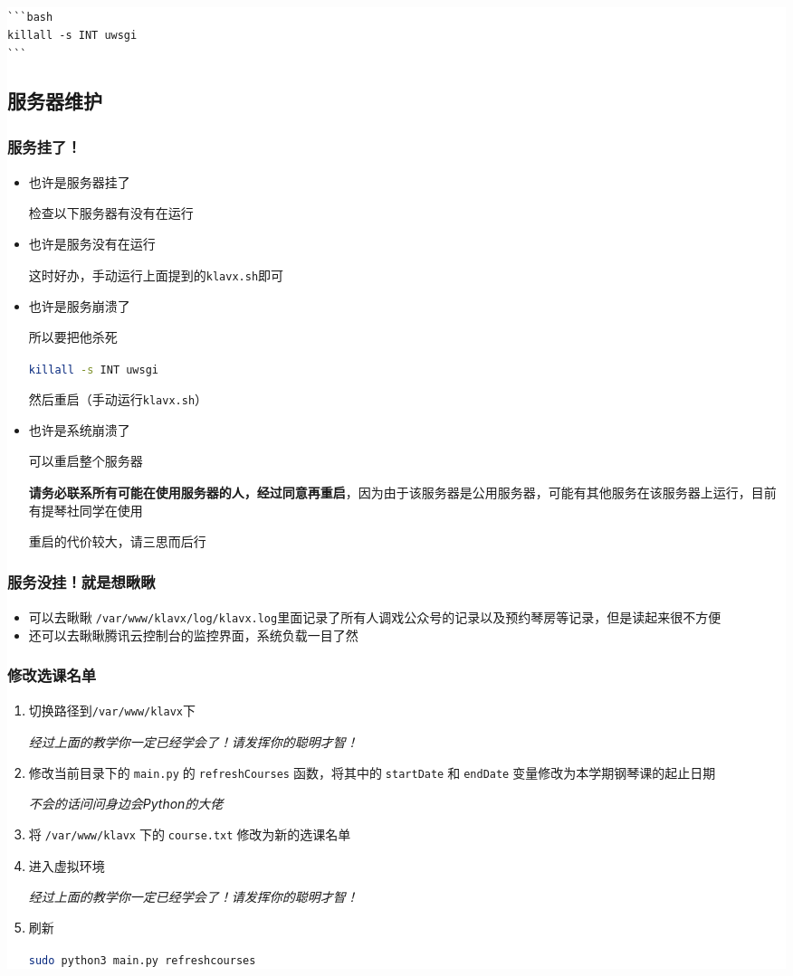     ```bash
    killall -s INT uwsgi
    ```
    

## 服务器维护

### 服务挂了！

- 也许是服务器挂了

  检查以下服务器有没有在运行

- 也许是服务没有在运行

  这时好办，手动运行上面提到的`klavx.sh`即可

- 也许是服务崩溃了

  所以要把他杀死

  ```bash
  killall -s INT uwsgi
  ```
  
  然后重启（手动运行`klavx.sh`）
  
- 也许是系统崩溃了

  可以重启整个服务器

  **请务必联系所有可能在使用服务器的人，经过同意再重启**，因为由于该服务器是公用服务器，可能有其他服务在该服务器上运行，目前有提琴社同学在使用

  重启的代价较大，请三思而后行

### 服务没挂！就是想瞅瞅

- 可以去瞅瞅 `/var/www/klavx/log/klavx.log`里面记录了所有人调戏公众号的记录以及预约琴房等记录，但是读起来很不方便
- 还可以去瞅瞅腾讯云控制台的监控界面，系统负载一目了然

### 修改选课名单

1. 切换路径到`/var/www/klavx`下

   *经过上面的教学你一定已经学会了！请发挥你的聪明才智！*

2. 修改当前目录下的 `main.py` 的 `refreshCourses` 函数，将其中的 `startDate` 和 `endDate` 变量修改为本学期钢琴课的起止日期

   *不会的话问问身边会Python的大佬*

3. 将 `/var/www/klavx` 下的 `course.txt` 修改为新的选课名单

4. 进入虚拟环境

   *经过上面的教学你一定已经学会了！请发挥你的聪明才智！*

5. 刷新

   ```bash
   sudo python3 main.py refreshcourses
   ```
